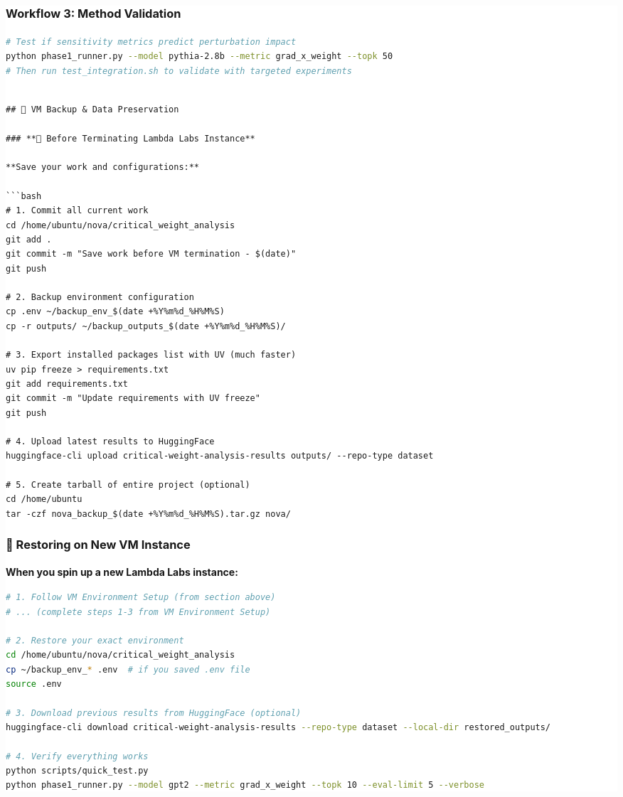 ### **Workflow 3: Method Validation**
```bash
# Test if sensitivity metrics predict perturbation impact
python phase1_runner.py --model pythia-2.8b --metric grad_x_weight --topk 50
# Then run test_integration.sh to validate with targeted experiments
```

```

## 💾 VM Backup & Data Preservation

### **🔄 Before Terminating Lambda Labs Instance**

**Save your work and configurations:**

```bash
# 1. Commit all current work
cd /home/ubuntu/nova/critical_weight_analysis
git add .
git commit -m "Save work before VM termination - $(date)"
git push

# 2. Backup environment configuration
cp .env ~/backup_env_$(date +%Y%m%d_%H%M%S)
cp -r outputs/ ~/backup_outputs_$(date +%Y%m%d_%H%M%S)/

# 3. Export installed packages list with UV (much faster)
uv pip freeze > requirements.txt
git add requirements.txt
git commit -m "Update requirements with UV freeze"
git push

# 4. Upload latest results to HuggingFace
huggingface-cli upload critical-weight-analysis-results outputs/ --repo-type dataset

# 5. Create tarball of entire project (optional)
cd /home/ubuntu
tar -czf nova_backup_$(date +%Y%m%d_%H%M%S).tar.gz nova/
```

### **🚀 Restoring on New VM Instance**

**When you spin up a new Lambda Labs instance:**

```bash
# 1. Follow VM Environment Setup (from section above)
# ... (complete steps 1-3 from VM Environment Setup)

# 2. Restore your exact environment
cd /home/ubuntu/nova/critical_weight_analysis
cp ~/backup_env_* .env  # if you saved .env file
source .env

# 3. Download previous results from HuggingFace (optional)
huggingface-cli download critical-weight-analysis-results --repo-type dataset --local-dir restored_outputs/

# 4. Verify everything works
python scripts/quick_test.py
python phase1_runner.py --model gpt2 --metric grad_x_weight --topk 10 --eval-limit 5 --verbose
```
